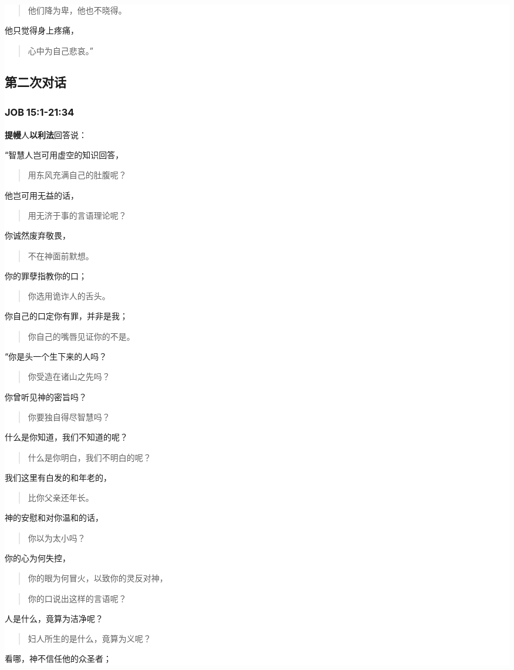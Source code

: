 > 他们降为卑，他也不晓得。

他只觉得身上疼痛，

> 心中为自己悲哀。”

## <a id='985' name='985'></a>第二次对话

### JOB 15:1-21:34

**提幔**人**以利法**回答说：

“智慧人岂可用虚空的知识回答，

> 用东风充满自己的肚腹呢？

他岂可用无益的话，

> 用无济于事的言语理论呢？

你诚然废弃敬畏，

> 不在神面前默想。

你的罪孽指教你的口；

> 你选用诡诈人的舌头。

你自己的口定你有罪，并非是我；

> 你自己的嘴唇见证你的不是。

“你是头一个生下来的人吗？

> 你受造在诸山之先吗？

你曾听见神的密旨吗？

> 你要独自得尽智慧吗？

什么是你知道，我们不知道的呢？

> 什么是你明白，我们不明白的呢？

我们这里有白发的和年老的，

> 比你父亲还年长。

神的安慰和对你温和的话，

> 你以为太小吗？

你的心为何失控，

> 你的眼为何冒火，以致你的灵反对神，

> 你的口说出这样的言语呢？

人是什么，竟算为洁净呢？

> 妇人所生的是什么，竟算为义呢？

看哪，神不信任他的众圣者；
